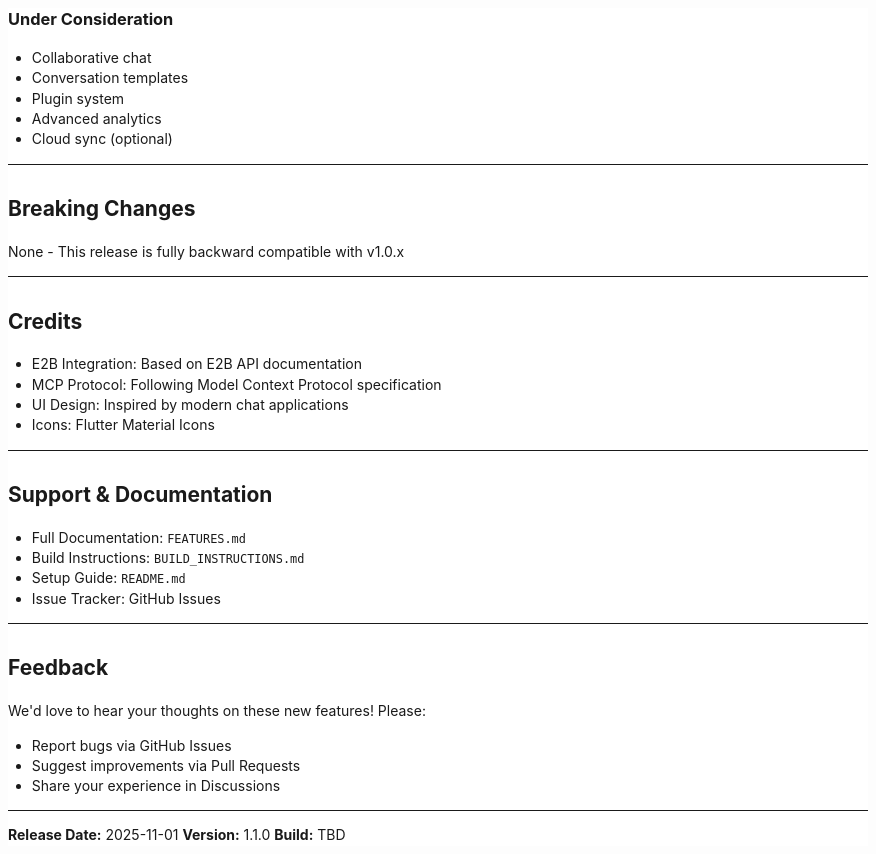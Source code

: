 ### Under Consideration
- Collaborative chat
- Conversation templates
- Plugin system
- Advanced analytics
- Cloud sync (optional)

---

## Breaking Changes
None - This release is fully backward compatible with v1.0.x

---

## Credits
- E2B Integration: Based on E2B API documentation
- MCP Protocol: Following Model Context Protocol specification
- UI Design: Inspired by modern chat applications
- Icons: Flutter Material Icons

---

## Support & Documentation
- Full Documentation: `FEATURES.md`
- Build Instructions: `BUILD_INSTRUCTIONS.md`
- Setup Guide: `README.md`
- Issue Tracker: GitHub Issues

---

## Feedback
We'd love to hear your thoughts on these new features! Please:
- Report bugs via GitHub Issues
- Suggest improvements via Pull Requests
- Share your experience in Discussions

---

**Release Date:** 2025-11-01
**Version:** 1.1.0
**Build:** TBD
